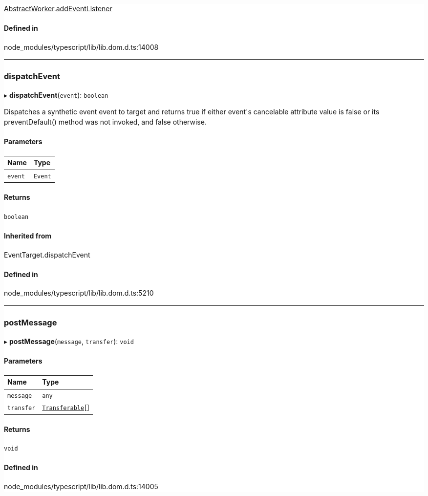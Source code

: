 [AbstractWorker](akashaproject_ui_app_loader._internal_.AbstractWorker.md).[addEventListener](akashaproject_ui_app_loader._internal_.AbstractWorker.md#addeventlistener)

#### Defined in

node_modules/typescript/lib/lib.dom.d.ts:14008

___

### dispatchEvent

▸ **dispatchEvent**(`event`): `boolean`

Dispatches a synthetic event event to target and returns true if either event's cancelable attribute value is false or its preventDefault() method was not invoked, and false otherwise.

#### Parameters

| Name | Type |
| :------ | :------ |
| `event` | `Event` |

#### Returns

`boolean`

#### Inherited from

EventTarget.dispatchEvent

#### Defined in

node_modules/typescript/lib/lib.dom.d.ts:5210

___

### postMessage

▸ **postMessage**(`message`, `transfer`): `void`

#### Parameters

| Name | Type |
| :------ | :------ |
| `message` | `any` |
| `transfer` | [`Transferable`](../modules/akashaproject_ui_app_loader._internal_.md#transferable)[] |

#### Returns

`void`

#### Defined in

node_modules/typescript/lib/lib.dom.d.ts:14005
